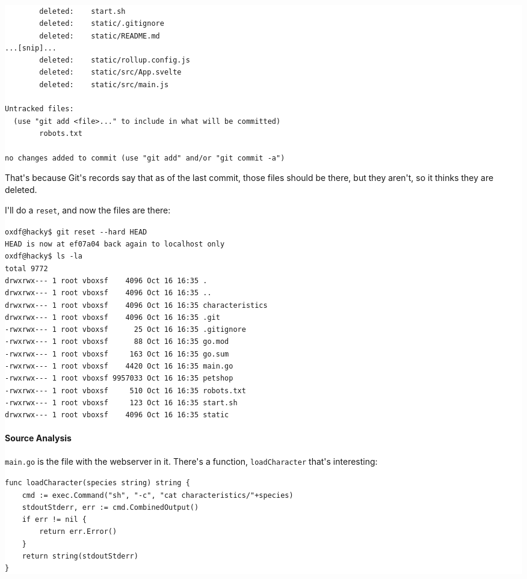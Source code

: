             deleted:    start.sh
            deleted:    static/.gitignore
            deleted:    static/README.md
    ...[snip]...
            deleted:    static/rollup.config.js
            deleted:    static/src/App.svelte
            deleted:    static/src/main.js

    Untracked files:
      (use "git add <file>..." to include in what will be committed)
            robots.txt

    no changes added to commit (use "git add" and/or "git commit -a")



That's because Git's records say that as of the last commit, those files
should be there, but they aren't, so it thinks they are deleted.

I'll do a `reset`, and now the files are there:



    oxdf@hacky$ git reset --hard HEAD
    HEAD is now at ef07a04 back again to localhost only
    oxdf@hacky$ ls -la
    total 9772
    drwxrwx--- 1 root vboxsf    4096 Oct 16 16:35 .
    drwxrwx--- 1 root vboxsf    4096 Oct 16 16:35 ..
    drwxrwx--- 1 root vboxsf    4096 Oct 16 16:35 characteristics
    drwxrwx--- 1 root vboxsf    4096 Oct 16 16:35 .git
    -rwxrwx--- 1 root vboxsf      25 Oct 16 16:35 .gitignore
    -rwxrwx--- 1 root vboxsf      88 Oct 16 16:35 go.mod
    -rwxrwx--- 1 root vboxsf     163 Oct 16 16:35 go.sum
    -rwxrwx--- 1 root vboxsf    4420 Oct 16 16:35 main.go
    -rwxrwx--- 1 root vboxsf 9957033 Oct 16 16:35 petshop
    -rwxrwx--- 1 root vboxsf     510 Oct 16 16:35 robots.txt
    -rwxrwx--- 1 root vboxsf     123 Oct 16 16:35 start.sh
    drwxrwx--- 1 root vboxsf    4096 Oct 16 16:35 static



#### Source Analysis

`main.go` is the file with the webserver in it. There's a function,
`loadCharacter` that's interesting:



    func loadCharacter(species string) string {
        cmd := exec.Command("sh", "-c", "cat characteristics/"+species)
        stdoutStderr, err := cmd.CombinedOutput()
        if err != nil {
            return err.Error()
        }            
        return string(stdoutStderr)
    } 
